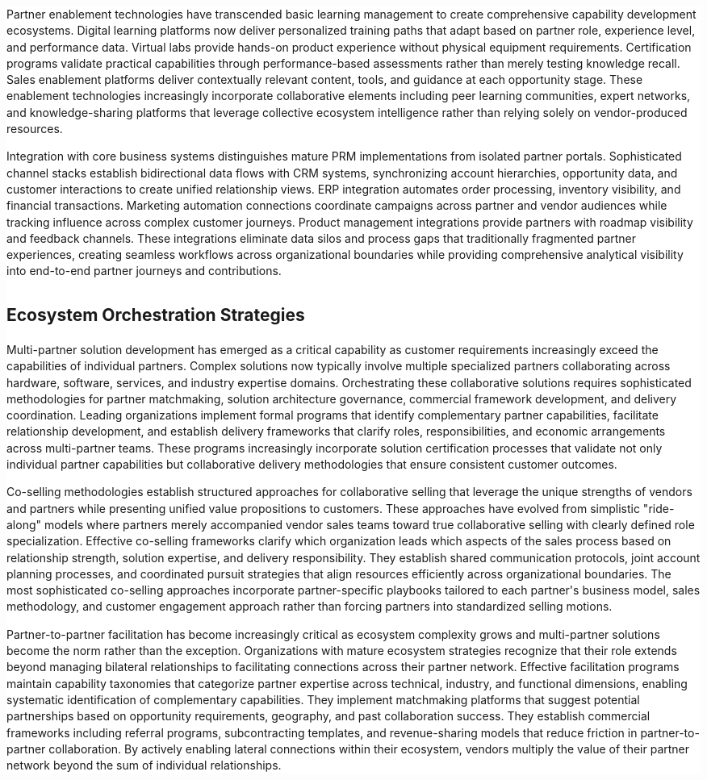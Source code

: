 Partner enablement technologies have transcended basic learning management to create comprehensive capability development ecosystems. Digital learning platforms now deliver personalized training paths that adapt based on partner role, experience level, and performance data. Virtual labs provide hands-on product experience without physical equipment requirements. Certification programs validate practical capabilities through performance-based assessments rather than merely testing knowledge recall. Sales enablement platforms deliver contextually relevant content, tools, and guidance at each opportunity stage. These enablement technologies increasingly incorporate collaborative elements including peer learning communities, expert networks, and knowledge-sharing platforms that leverage collective ecosystem intelligence rather than relying solely on vendor-produced resources.

Integration with core business systems distinguishes mature PRM implementations from isolated partner portals. Sophisticated channel stacks establish bidirectional data flows with CRM systems, synchronizing account hierarchies, opportunity data, and customer interactions to create unified relationship views. ERP integration automates order processing, inventory visibility, and financial transactions. Marketing automation connections coordinate campaigns across partner and vendor audiences while tracking influence across complex customer journeys. Product management integrations provide partners with roadmap visibility and feedback channels. These integrations eliminate data silos and process gaps that traditionally fragmented partner experiences, creating seamless workflows across organizational boundaries while providing comprehensive analytical visibility into end-to-end partner journeys and contributions.

## Ecosystem Orchestration Strategies

Multi-partner solution development has emerged as a critical capability as customer requirements increasingly exceed the capabilities of individual partners. Complex solutions now typically involve multiple specialized partners collaborating across hardware, software, services, and industry expertise domains. Orchestrating these collaborative solutions requires sophisticated methodologies for partner matchmaking, solution architecture governance, commercial framework development, and delivery coordination. Leading organizations implement formal programs that identify complementary partner capabilities, facilitate relationship development, and establish delivery frameworks that clarify roles, responsibilities, and economic arrangements across multi-partner teams. These programs increasingly incorporate solution certification processes that validate not only individual partner capabilities but collaborative delivery methodologies that ensure consistent customer outcomes.

Co-selling methodologies establish structured approaches for collaborative selling that leverage the unique strengths of vendors and partners while presenting unified value propositions to customers. These approaches have evolved from simplistic "ride-along" models where partners merely accompanied vendor sales teams toward true collaborative selling with clearly defined role specialization. Effective co-selling frameworks clarify which organization leads which aspects of the sales process based on relationship strength, solution expertise, and delivery responsibility. They establish shared communication protocols, joint account planning processes, and coordinated pursuit strategies that align resources efficiently across organizational boundaries. The most sophisticated co-selling approaches incorporate partner-specific playbooks tailored to each partner's business model, sales methodology, and customer engagement approach rather than forcing partners into standardized selling motions.

Partner-to-partner facilitation has become increasingly critical as ecosystem complexity grows and multi-partner solutions become the norm rather than the exception. Organizations with mature ecosystem strategies recognize that their role extends beyond managing bilateral relationships to facilitating connections across their partner network. Effective facilitation programs maintain capability taxonomies that categorize partner expertise across technical, industry, and functional dimensions, enabling systematic identification of complementary capabilities. They implement matchmaking platforms that suggest potential partnerships based on opportunity requirements, geography, and past collaboration success. They establish commercial frameworks including referral programs, subcontracting templates, and revenue-sharing models that reduce friction in partner-to-partner collaboration. By actively enabling lateral connections within their ecosystem, vendors multiply the value of their partner network beyond the sum of individual relationships.

